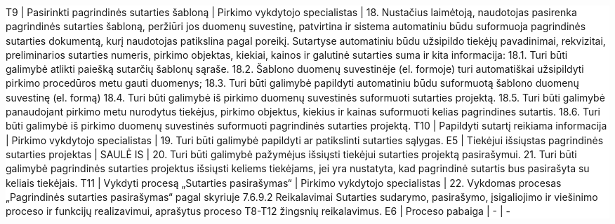 T9 | Pasirinkti pagrindinės sutarties šabloną | Pirkimo   vykdytojo specialistas | 18.   Nustačius laimėtoją, naudotojas pasirenka   pagrindinės sutarties šabloną, peržiūri jos duomenų suvestinę, patvirtina ir   sistema automatiniu būdu suformuoja pagrindinės sutarties dokumentą, kurį   naudotojas patikslina pagal poreikį. Sutartyse automatiniu būdu užsipildo   tiekėjų pavadinimai, rekvizitai, preliminarios sutarties numeris, pirkimo   objektas, kiekiai, kainos ir galutinė sutarties suma ir kita informacija:   18.1. Turi būti galimybė atlikti paiešką sutarčių   šablonų sąraše.   18.2. Šablono duomenų suvestinėje (el. formoje)   turi automatiškai užsipildyti pirkimo procedūros metu gauti duomenys;   18.3. Turi būti galimybė papildyti automatiniu būdu   suformuotą šablono duomenų suvestinę (el. formą)   18.4. Turi būti galimybė iš pirkimo duomenų suvestinės   suformuoti sutarties projektą.   18.5. Turi būti galimybė panaudojant pirkimo metu   nurodytus tiekėjus, pirkimo objektus, kiekius ir kainas suformuoti kelias   pagrindines sutartis.   18.6. Turi būti galimybė iš pirkimo duomenų   suvestinės suformuoti pagrindinės sutarties projektą.
T10 | Papildyti sutartį reikiama informacija | Pirkimo   vykdytojo specialistas | 19.   Turi būti galimybė papildyti ar patikslinti   sutarties sąlygas.
E5 | Tiekėjui   išsiųstas pagrindinės sutarties projektas | SAULĖ   IS | 20.   Turi būti galimybė pažymėjus išsiųsti tiekėjui   sutarties projektą pasirašymui.   21.   Turi būti galimybė pagrindinės sutarties   projektus išsiųsti keliems tiekėjams, jei yra nustatyta, kad pagrindinė   sutartis bus pasirašyta su keliais tiekėjais.
T11 | Vykdyti procesą „Sutarties pasirašymas“ | Pirkimo   vykdytojo specialistas | 22.   Vykdomas procesas   „Pagrindinės sutarties pasirašymas“ pagal skyriuje 7.6.9.2 Reikalavimai Sutarties sudarymo,   pasirašymo, įsigaliojimo ir viešinimo proceso ir funkcijų realizavimui, aprašytus proceso T8-T12 žingsnių reikalavimus.
E6 | Proceso   pabaiga | - | -

